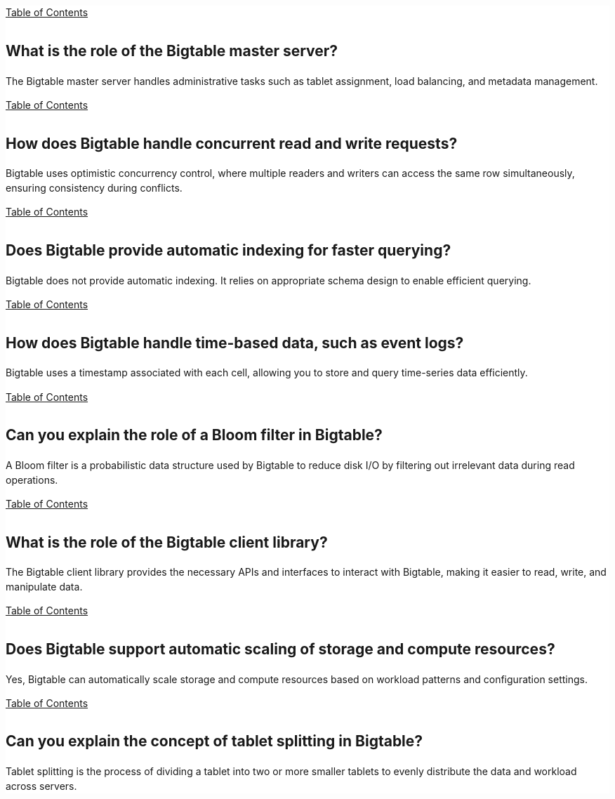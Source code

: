 [Table of Contents](#Bigtable)

## What is the role of the Bigtable master server?
The Bigtable master server handles administrative tasks such as tablet assignment, load balancing, and metadata management.

[Table of Contents](#Bigtable)

## How does Bigtable handle concurrent read and write requests?
Bigtable uses optimistic concurrency control, where multiple readers and writers can access the same row simultaneously, ensuring consistency during conflicts.

[Table of Contents](#Bigtable)

## Does Bigtable provide automatic indexing for faster querying?
Bigtable does not provide automatic indexing. It relies on appropriate schema design to enable efficient querying.

[Table of Contents](#Bigtable)

## How does Bigtable handle time-based data, such as event logs?
Bigtable uses a timestamp associated with each cell, allowing you to store and query time-series data efficiently.

[Table of Contents](#Bigtable)

## Can you explain the role of a Bloom filter in Bigtable?
A Bloom filter is a probabilistic data structure used by Bigtable to reduce disk I/O by filtering out irrelevant data during read operations.

[Table of Contents](#Bigtable)

## What is the role of the Bigtable client library?
The Bigtable client library provides the necessary APIs and interfaces to interact with Bigtable, making it easier to read, write, and manipulate data.

[Table of Contents](#Bigtable)

## Does Bigtable support automatic scaling of storage and compute resources?
Yes, Bigtable can automatically scale storage and compute resources based on workload patterns and configuration settings.

[Table of Contents](#Bigtable)

## Can you explain the concept of tablet splitting in Bigtable?
Tablet splitting is the process of dividing a tablet into two or more smaller tablets to evenly distribute the data and workload across servers.
